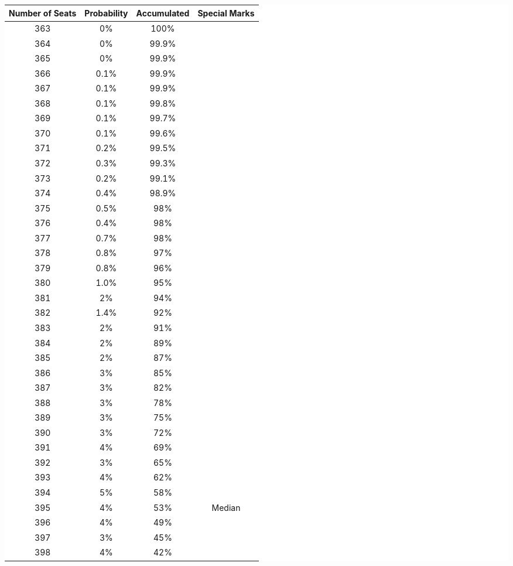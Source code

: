 
| Number of Seats | Probability | Accumulated | Special Marks |
|:---------------:|:-----------:|:-----------:|:-------------:|
| 363 | 0% | 100% |  |
| 364 | 0% | 99.9% |  |
| 365 | 0% | 99.9% |  |
| 366 | 0.1% | 99.9% |  |
| 367 | 0.1% | 99.9% |  |
| 368 | 0.1% | 99.8% |  |
| 369 | 0.1% | 99.7% |  |
| 370 | 0.1% | 99.6% |  |
| 371 | 0.2% | 99.5% |  |
| 372 | 0.3% | 99.3% |  |
| 373 | 0.2% | 99.1% |  |
| 374 | 0.4% | 98.9% |  |
| 375 | 0.5% | 98% |  |
| 376 | 0.4% | 98% |  |
| 377 | 0.7% | 98% |  |
| 378 | 0.8% | 97% |  |
| 379 | 0.8% | 96% |  |
| 380 | 1.0% | 95% |  |
| 381 | 2% | 94% |  |
| 382 | 1.4% | 92% |  |
| 383 | 2% | 91% |  |
| 384 | 2% | 89% |  |
| 385 | 2% | 87% |  |
| 386 | 3% | 85% |  |
| 387 | 3% | 82% |  |
| 388 | 3% | 78% |  |
| 389 | 3% | 75% |  |
| 390 | 3% | 72% |  |
| 391 | 4% | 69% |  |
| 392 | 3% | 65% |  |
| 393 | 4% | 62% |  |
| 394 | 5% | 58% |  |
| 395 | 4% | 53% | Median |
| 396 | 4% | 49% |  |
| 397 | 3% | 45% |  |
| 398 | 4% | 42% |  |